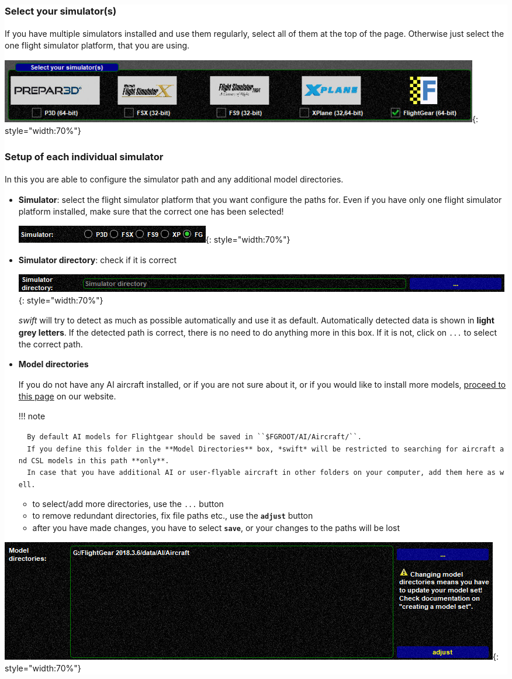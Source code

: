 ### Select your simulator(s)
If you have multiple simulators installed and use them regularly, select all of them at the top of the page.
Otherwise just select the one flight simulator platform, that you are using.

![](./../../img/select_simulators_flightgear.jpg){: style="width:70%"}

### Setup of each individual simulator

In this you are able to configure the simulator path and any additional model directories.


* **Simulator**: select the flight simulator platform that you want configure the paths for. Even if you have only one flight simulator platform installed, make sure that the correct one has been selected!

    ![](./../../img/select_simulator_flightgear.jpg){: style="width:70%"}

* **Simulator directory**: check if it is correct

    ![](./../../img/configwizard_simulatorsetup_simdirectory_flightgear.jpg){: style="width:70%"}

    *swift* will try to detect as much as possible automatically and use it as default. Automatically detected data is shown in **light grey letters**. If the detected path is correct, there is no need to do anything more in this box. If it is not, click on ``...`` to select the correct path.

* **Model directories**

    If you do not have any AI aircraft installed, or if you are not sure about it, or if you would like to install more models, [proceed to this page](./../models/flightgear.md) on our website.

    !!! note

        By default AI models for Flightgear should be saved in ``$FGROOT/AI/Aircraft/``.
        If you define this folder in the **Model Directories** box, *swift* will be restricted to searching for aircraft and CSL models in this path **only**.
        In case that you have additional AI or user-flyable aircraft in other folders on your computer, add them here as well.

    * to select/add more directories, use the ``...`` button
    * to remove redundant directories, fix file paths etc., use the **``adjust``** button
    * after you have made changes, you have to select **``save``**, or your changes to the paths will be lost

![](./../../img/configwizard_simulatorsetup_modeldirectories_flightgear.jpg){: style="width:70%"}
